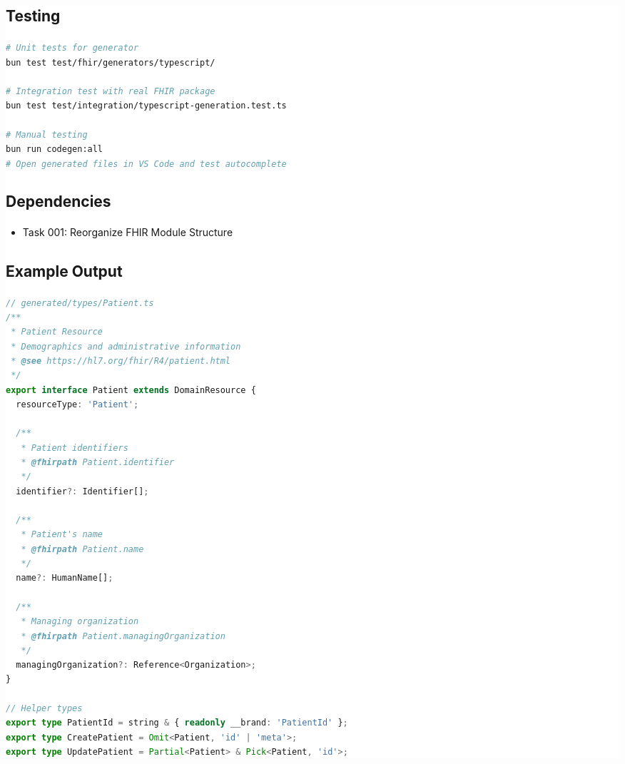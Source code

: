 ## Testing
```bash
# Unit tests for generator
bun test test/fhir/generators/typescript/

# Integration test with real FHIR package
bun test test/integration/typescript-generation.test.ts

# Manual testing
bun run codegen:all
# Open generated files in VS Code and test autocomplete
```

## Dependencies
- Task 001: Reorganize FHIR Module Structure

## Example Output
```typescript
// generated/types/Patient.ts
/**
 * Patient Resource
 * Demographics and administrative information
 * @see https://hl7.org/fhir/R4/patient.html
 */
export interface Patient extends DomainResource {
  resourceType: 'Patient';
  
  /** 
   * Patient identifiers 
   * @fhirpath Patient.identifier
   */
  identifier?: Identifier[];
  
  /** 
   * Patient's name 
   * @fhirpath Patient.name
   */
  name?: HumanName[];
  
  /** 
   * Managing organization 
   * @fhirpath Patient.managingOrganization
   */
  managingOrganization?: Reference<Organization>;
}

// Helper types
export type PatientId = string & { readonly __brand: 'PatientId' };
export type CreatePatient = Omit<Patient, 'id' | 'meta'>;
export type UpdatePatient = Partial<Patient> & Pick<Patient, 'id'>;
```